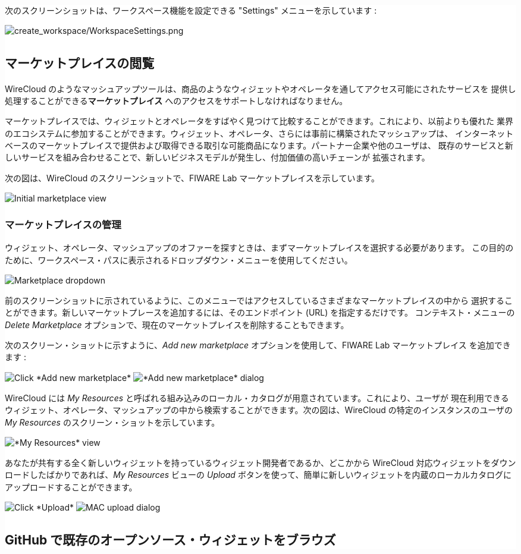 次のスクリーンショットは、ワークスペース機能を設定できる "Settings" メニューを示しています :

<img src="../docs/images/user_guide/create_workspace/workspace_settings.png" srcset="../docs/images/user_guide/create_workspace/workspace_settings.png 2x" alt="create_workspace/WorkspaceSettings.png"/>


## マーケットプレイスの閲覧

WireCloud のようなマッシュアップツールは、商品のようなウィジェットやオペレータを通してアクセス可能にされたサービスを
提供し処理することができる**マーケットプレイス** へのアクセスをサポートしなければなりません。

マーケットプレイスでは、ウィジェットとオペレータをすばやく見つけて比較することができます。これにより、以前よりも優れた
業界のエコシステムに参加することができます。ウィジェット、オペレータ、さらには事前に構築されたマッシュアップは、
インターネットベースのマーケットプレイスで提供および取得できる取引な可能商品になります。パートナー企業や他のユーザは、
既存のサービスと新しいサービスを組み合わせることで、新しいビジネスモデルが発生し、付加価値の高いチェーンが
拡張されます。

次の図は、WireCloud のスクリーンショットで、FIWARE Lab マーケットプレイスを示しています。

<img src="../docs/images/user_guide/bae/summary.png" srcset="../docs/images/user_guide/bae/summary.png 2x" alt="Initial marketplace view"/>


### マーケットプレイスの管理

ウィジェット、オペレータ、マッシュアップのオファーを探すときは、まずマーケットプレイスを選択する必要があります。
この目的のために、ワークスペース・パスに表示されるドロップダウン・メニューを使用してください。

<img src="../docs/images/user_guide/bae/marketplace_dropdown.png" srcset="../docs/images/user_guide/bae/marketplace_dropdown.png 2x" alt="Marketplace dropdown"/>

前のスクリーンショットに示されているように、このメニューではアクセスしているさまざまなマーケットプレイスの中から
選択することができます。新しいマーケットプレースを追加するには、そのエンドポイント (URL) を指定するだけです。
コンテキスト・メニューの _Delete Marketplace_ オプションで、現在のマーケットプレイスを削除することもできます。

次のスクリーン・ショットに示すように、_Add new marketplace_ オプションを使用して、FIWARE Lab マーケットプレイス
を追加できます :

<img src="../docs/images/user_guide/bae/add_new_marketplace_entry.png" srcset="../docs/images/user_guide/bae/add_new_marketplace_entry.png 2x" alt="Click *Add new marketplace*"/>

<img src="../docs/images/user_guide/bae/add_new_marketplace_dialog.png" srcset="../docs/images/user_guide/bae/add_new_marketplace_dialog.png 2x" alt="*Add new marketplace* dialog"/>

WireCloud には _My Resources_ と呼ばれる組み込みのローカル・カタログが用意されています。これにより、ユーザが
現在利用できるウィジェット、オペレータ、マッシュアップの中から検索することができます。次の図は、WireCloud
の特定のインスタンスのユーザの _My Resources_ のスクリーン・ショットを示しています。

<img src="../docs/images/user_guide/browsing_marketplace/my_resources.png" srcset="../docs/images/user_guide/browsing_marketplace/my_resources.png 2x" alt="*My Resources* view"/>

あなたが共有する全く新しいウィジェットを持っているウィジェット開発者であるか、どこかから WireCloud 対応ウィジェットをダウンロードしたばかりであれば、_My Resources_ ビューの _Upload_ ボタンを使って、簡単に新しいウィジェットを内蔵のローカルカタログにアップロードすることができます。

<img src="../docs/images/user_guide/browsing_marketplace/upload_button.png" srcset="../docs/images/user_guide/browsing_marketplace/upload_button.png 2x" alt="Click *Upload*"/>

<img src="../docs/images/user_guide/browsing_marketplace/upload_dialog.png" srcset="../docs/images/user_guide/browsing_marketplace/upload_dialog.png 2x" alt="MAC upload dialog"/>

## GitHub で既存のオープンソース・ウィジェットをブラウズ
